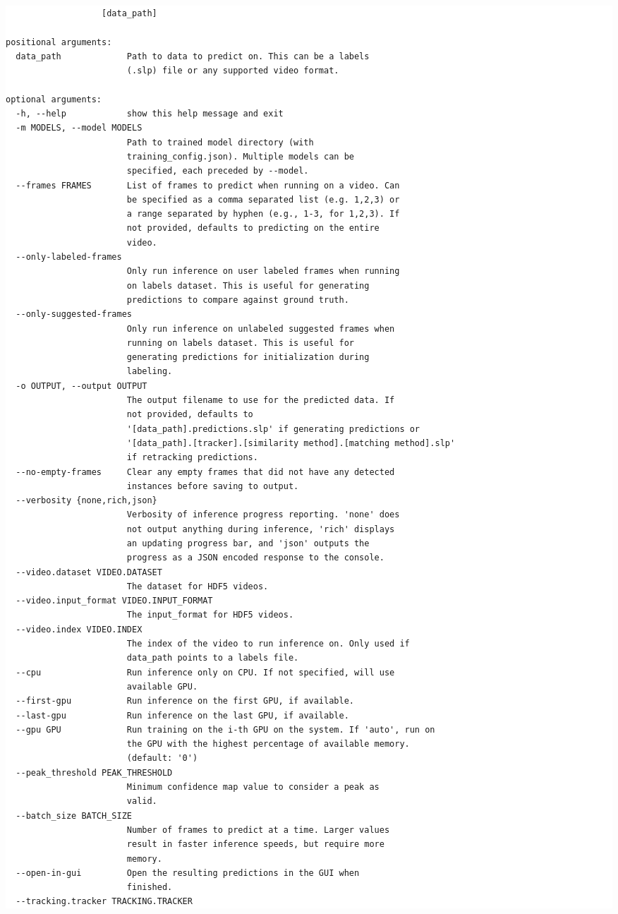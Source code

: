 ```none
                   [data_path]

positional arguments:
  data_path             Path to data to predict on. This can be a labels
                        (.slp) file or any supported video format.

optional arguments:
  -h, --help            show this help message and exit
  -m MODELS, --model MODELS
                        Path to trained model directory (with
                        training_config.json). Multiple models can be
                        specified, each preceded by --model.
  --frames FRAMES       List of frames to predict when running on a video. Can
                        be specified as a comma separated list (e.g. 1,2,3) or
                        a range separated by hyphen (e.g., 1-3, for 1,2,3). If
                        not provided, defaults to predicting on the entire
                        video.
  --only-labeled-frames
                        Only run inference on user labeled frames when running
                        on labels dataset. This is useful for generating
                        predictions to compare against ground truth.
  --only-suggested-frames
                        Only run inference on unlabeled suggested frames when
                        running on labels dataset. This is useful for
                        generating predictions for initialization during
                        labeling.
  -o OUTPUT, --output OUTPUT
                        The output filename to use for the predicted data. If
                        not provided, defaults to
                        '[data_path].predictions.slp' if generating predictions or
                        '[data_path].[tracker].[similarity method].[matching method].slp'
                        if retracking predictions.
  --no-empty-frames     Clear any empty frames that did not have any detected
                        instances before saving to output.
  --verbosity {none,rich,json}
                        Verbosity of inference progress reporting. 'none' does
                        not output anything during inference, 'rich' displays
                        an updating progress bar, and 'json' outputs the
                        progress as a JSON encoded response to the console.
  --video.dataset VIDEO.DATASET
                        The dataset for HDF5 videos.
  --video.input_format VIDEO.INPUT_FORMAT
                        The input_format for HDF5 videos.
  --video.index VIDEO.INDEX
                        The index of the video to run inference on. Only used if
                        data_path points to a labels file.
  --cpu                 Run inference only on CPU. If not specified, will use
                        available GPU.
  --first-gpu           Run inference on the first GPU, if available.
  --last-gpu            Run inference on the last GPU, if available.
  --gpu GPU             Run training on the i-th GPU on the system. If 'auto', run on
                        the GPU with the highest percentage of available memory.
                        (default: '0')
  --peak_threshold PEAK_THRESHOLD
                        Minimum confidence map value to consider a peak as
                        valid.
  --batch_size BATCH_SIZE
                        Number of frames to predict at a time. Larger values
                        result in faster inference speeds, but require more
                        memory.
  --open-in-gui         Open the resulting predictions in the GUI when
                        finished.
  --tracking.tracker TRACKING.TRACKER
```